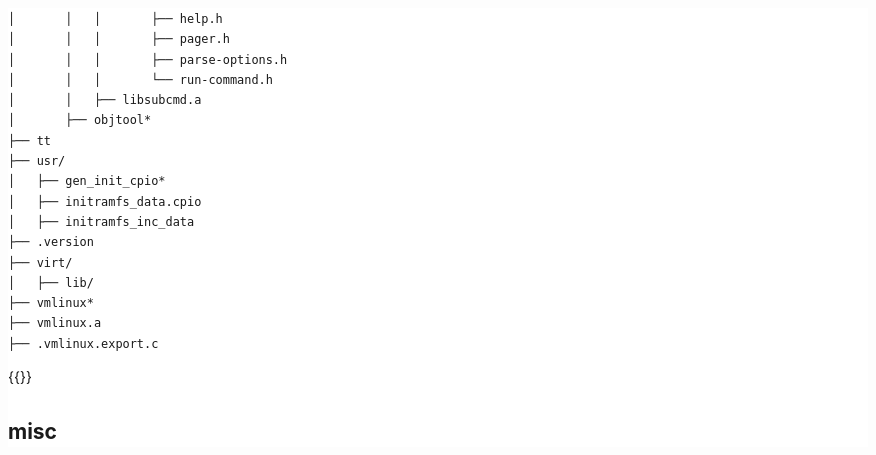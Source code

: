 ```
│       │   │       ├── help.h
│       │   │       ├── pager.h
│       │   │       ├── parse-options.h
│       │   │       └── run-command.h
│       │   ├── libsubcmd.a
│       ├── objtool*
├── tt
├── usr/
│   ├── gen_init_cpio*
│   ├── initramfs_data.cpio
│   ├── initramfs_inc_data
├── .version
├── virt/
│   ├── lib/
├── vmlinux*
├── vmlinux.a
├── .vmlinux.export.c

```
{{</fold>}}


## misc


